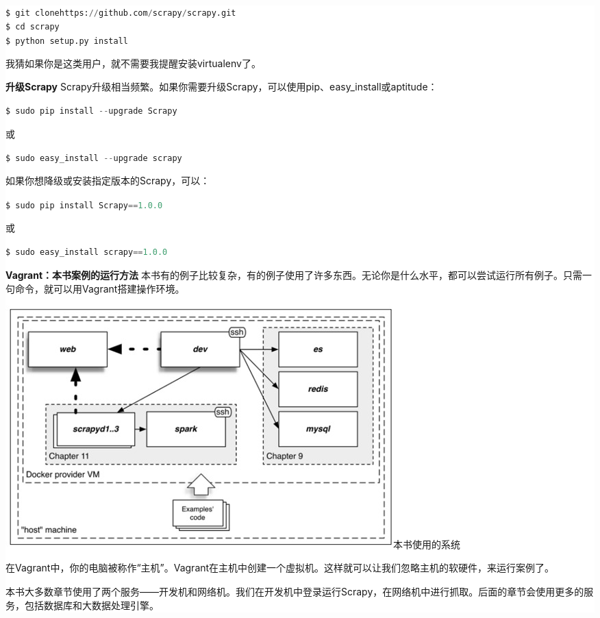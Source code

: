 ```py
$ git clonehttps://github.com/scrapy/scrapy.git
$ cd scrapy
$ python setup.py install 
```

我猜如果你是这类用户，就不需要我提醒安装virtualenv了。

**升级Scrapy**
Scrapy升级相当频繁。如果你需要升级Scrapy，可以使用pip、easy_install或aptitude：

```py
$ sudo pip install --upgrade Scrapy 
```

或

```py
$ sudo easy_install --upgrade scrapy 
```

如果你想降级或安装指定版本的Scrapy，可以：

```py
$ sudo pip install Scrapy==1.0.0 
```

或

```py
$ sudo easy_install scrapy==1.0.0 
```

**Vagrant：本书案例的运行方法**
本书有的例子比较复杂，有的例子使用了许多东西。无论你是什么水平，都可以尝试运行所有例子。只需一句命令，就可以用Vagrant搭建操作环境。

![](img/eece8269f19454392770d561634bf9ac.jpg)本书使用的系统

在Vagrant中，你的电脑被称作“主机”。Vagrant在主机中创建一个虚拟机。这样就可以让我们忽略主机的软硬件，来运行案例了。

本书大多数章节使用了两个服务——开发机和网络机。我们在开发机中登录运行Scrapy，在网络机中进行抓取。后面的章节会使用更多的服务，包括数据库和大数据处理引擎。
